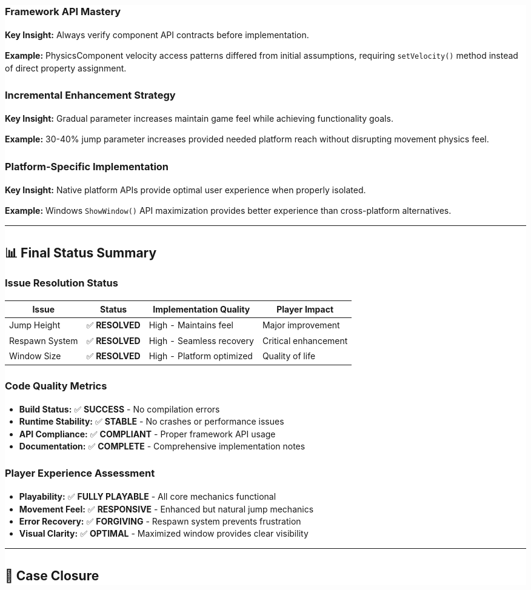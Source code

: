 ### Framework API Mastery

**Key Insight:** Always verify component API contracts before implementation.

**Example:** PhysicsComponent velocity access patterns differed from initial assumptions, requiring `setVelocity()` method instead of direct property assignment.

### Incremental Enhancement Strategy

**Key Insight:** Gradual parameter increases maintain game feel while achieving functionality goals.

**Example:** 30-40% jump parameter increases provided needed platform reach without disrupting movement physics feel.

### Platform-Specific Implementation

**Key Insight:** Native platform APIs provide optimal user experience when properly isolated.

**Example:** Windows `ShowWindow()` API maximization provides better experience than cross-platform alternatives.

---

## 📊 Final Status Summary

### Issue Resolution Status

| Issue          | Status          | Implementation Quality    | Player Impact        |
| -------------- | --------------- | ------------------------- | -------------------- |
| Jump Height    | ✅ **RESOLVED** | High - Maintains feel     | Major improvement    |
| Respawn System | ✅ **RESOLVED** | High - Seamless recovery  | Critical enhancement |
| Window Size    | ✅ **RESOLVED** | High - Platform optimized | Quality of life      |

### Code Quality Metrics

- **Build Status:** ✅ **SUCCESS** - No compilation errors
- **Runtime Stability:** ✅ **STABLE** - No crashes or performance issues
- **API Compliance:** ✅ **COMPLIANT** - Proper framework API usage
- **Documentation:** ✅ **COMPLETE** - Comprehensive implementation notes

### Player Experience Assessment

- **Playability:** ✅ **FULLY PLAYABLE** - All core mechanics functional
- **Movement Feel:** ✅ **RESPONSIVE** - Enhanced but natural jump mechanics
- **Error Recovery:** ✅ **FORGIVING** - Respawn system prevents frustration
- **Visual Clarity:** ✅ **OPTIMAL** - Maximized window provides clear visibility

---

## 🏁 Case Closure
